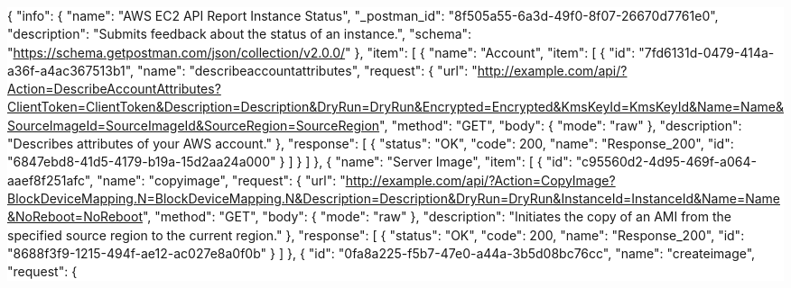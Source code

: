 {
  "info": {
    "name": "AWS EC2 API Report Instance Status",
    "_postman_id": "8f505a55-6a3d-49f0-8f07-26670d7761e0",
    "description": "Submits feedback about the status of an instance.",
    "schema": "https://schema.getpostman.com/json/collection/v2.0.0/"
  },
  "item": [
    {
      "name": "Account",
      "item": [
        {
          "id": "7fd6131d-0479-414a-a36f-a4ac367513b1",
          "name": "describeaccountattributes",
          "request": {
            "url": "http://example.com/api/?Action=DescribeAccountAttributes?ClientToken=ClientToken&Description=Description&DryRun=DryRun&Encrypted=Encrypted&KmsKeyId=KmsKeyId&Name=Name&SourceImageId=SourceImageId&SourceRegion=SourceRegion",
            "method": "GET",
            "body": {
              "mode": "raw"
            },
            "description": "Describes attributes of your AWS account."
          },
          "response": [
            {
              "status": "OK",
              "code": 200,
              "name": "Response_200",
              "id": "6847ebd8-41d5-4179-b19a-15d2aa24a000"
            }
          ]
        }
      ]
    },
    {
      "name": "Server Image",
      "item": [
        {
          "id": "c95560d2-4d95-469f-a064-aaef8f251afc",
          "name": "copyimage",
          "request": {
            "url": "http://example.com/api/?Action=CopyImage?BlockDeviceMapping.N=BlockDeviceMapping.N&Description=Description&DryRun=DryRun&InstanceId=InstanceId&Name=Name&NoReboot=NoReboot",
            "method": "GET",
            "body": {
              "mode": "raw"
            },
            "description": "Initiates the copy of an AMI from the specified source region to the current region."
          },
          "response": [
            {
              "status": "OK",
              "code": 200,
              "name": "Response_200",
              "id": "8688f3f9-1215-494f-ae12-ac027e8a0f0b"
            }
          ]
        },
        {
          "id": "0fa8a225-f5b7-47e0-a44a-3b5d08bc76cc",
          "name": "createimage",
          "request": {